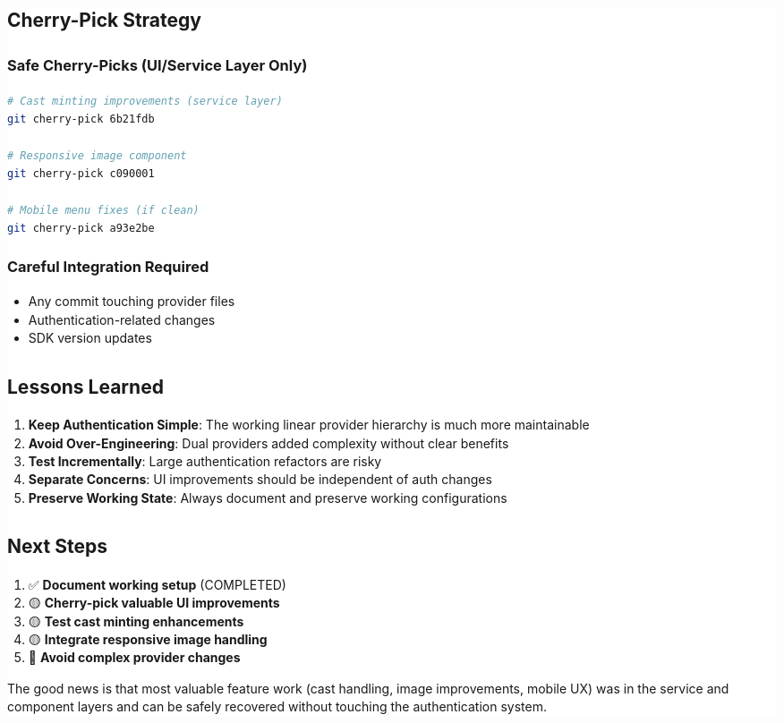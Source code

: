## Cherry-Pick Strategy

### Safe Cherry-Picks (UI/Service Layer Only)
```bash
# Cast minting improvements (service layer)
git cherry-pick 6b21fdb

# Responsive image component  
git cherry-pick c090001

# Mobile menu fixes (if clean)
git cherry-pick a93e2be
```

### Careful Integration Required
- Any commit touching provider files
- Authentication-related changes
- SDK version updates

## Lessons Learned

1. **Keep Authentication Simple**: The working linear provider hierarchy is much more maintainable
2. **Avoid Over-Engineering**: Dual providers added complexity without clear benefits  
3. **Test Incrementally**: Large authentication refactors are risky
4. **Separate Concerns**: UI improvements should be independent of auth changes
5. **Preserve Working State**: Always document and preserve working configurations

## Next Steps

1. ✅ **Document working setup** (COMPLETED)
2. 🟡 **Cherry-pick valuable UI improvements** 
3. 🟡 **Test cast minting enhancements**
4. 🟡 **Integrate responsive image handling**
5. 🔴 **Avoid complex provider changes**

The good news is that most valuable feature work (cast handling, image improvements, mobile UX) was in the service and component layers and can be safely recovered without touching the authentication system.